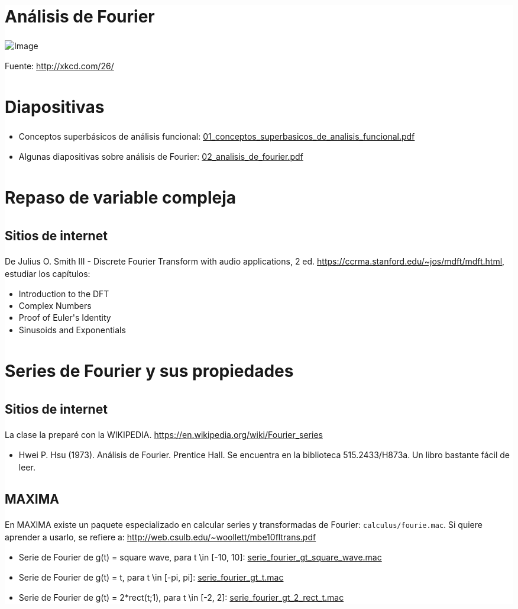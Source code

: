 # Análisis de Fourier

![Image](https://imgs.xkcd.com/comics/fourier.jpg)

Fuente: <http://xkcd.com/26/>

# Diapositivas
* Conceptos superbásicos de análisis funcional: [01_conceptos_superbasicos_de_analisis_funcional.pdf](../diapositivas/01_conceptos_superbasicos_de_analisis_funcional.pdf)

* Algunas diapositivas sobre análisis de Fourier: [02_analisis_de_fourier.pdf](../diapositivas/02_analisis_de_fourier.pdf)

# Repaso de variable compleja
## Sitios de internet
De Julius O. Smith III - Discrete Fourier Transform with audio applications, 2 ed. https://ccrma.stanford.edu/~jos/mdft/mdft.html, estudiar los capítulos:
*   Introduction to the DFT
*   Complex Numbers
*   Proof of Euler's Identity
*   Sinusoids and Exponentials

# Series de Fourier y sus propiedades

## Sitios de internet
La clase la preparé con la WIKIPEDIA.
https://en.wikipedia.org/wiki/Fourier_series

* Hwei P. Hsu (1973). Análisis de Fourier. Prentice Hall. Se encuentra en la biblioteca 515.2433/H873a. Un libro bastante fácil de leer.

## MAXIMA
En MAXIMA existe un paquete especializado en calcular series y transformadas de Fourier: `calculus/fourie.mac`. Si quiere aprender a usarlo, se refiere a: http://web.csulb.edu/~woollett/mbe10fltrans.pdf

* Serie de Fourier de g(t) = square wave, para t \in [-10, 10]:
[serie_fourier_gt_square_wave.mac](../codigo/fourier/01_series_de_fourier_con_MAXIMA/serie_fourier_gt_square_wave.mac)

* Serie de Fourier de g(t) = t, para t \in [-pi, pi]:
[serie_fourier_gt_t.mac](../codigo/fourier/01_series_de_fourier_con_MAXIMA/serie_fourier_gt_t.mac)

* Serie de Fourier de g(t) = 2*rect(t;1), para t \in [-2, 2]:
[serie_fourier_gt_2_rect_t.mac](../codigo/fourier/01_series_de_fourier_con_MAXIMA/serie_fourier_gt_2_rect_t.mac)
